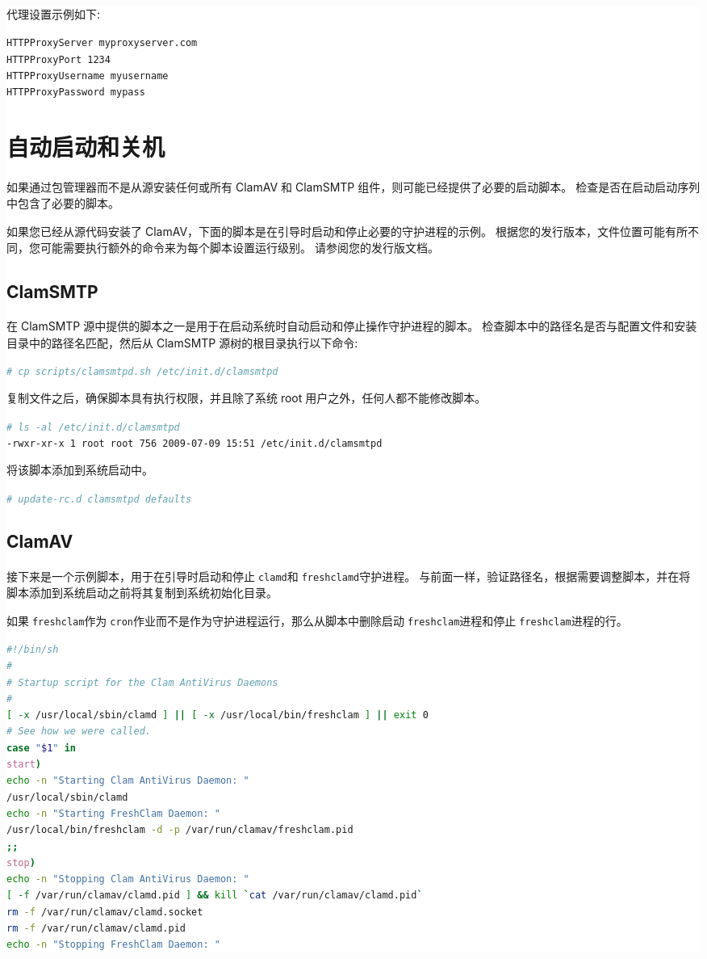 代理设置示例如下:

```sh
HTTPProxyServer myproxyserver.com
HTTPProxyPort 1234
HTTPProxyUsername myusername
HTTPProxyPassword mypass

```

# 自动启动和关机

如果通过包管理器而不是从源安装任何或所有 ClamAV 和 ClamSMTP 组件，则可能已经提供了必要的启动脚本。 检查是否在启动启动序列中包含了必要的脚本。

如果您已经从源代码安装了 ClamAV，下面的脚本是在引导时启动和停止必要的守护进程的示例。 根据您的发行版本，文件位置可能有所不同，您可能需要执行额外的命令来为每个脚本设置运行级别。 请参阅您的发行版文档。

## ClamSMTP

在 ClamSMTP 源中提供的脚本之一是用于在启动系统时自动启动和停止操作守护进程的脚本。 检查脚本中的路径名是否与配置文件和安装目录中的路径名匹配，然后从 ClamSMTP 源树的根目录执行以下命令:

```sh
# cp scripts/clamsmtpd.sh /etc/init.d/clamsmtpd

```

复制文件之后，确保脚本具有执行权限，并且除了系统 root 用户之外，任何人都不能修改脚本。

```sh
# ls -al /etc/init.d/clamsmtpd
-rwxr-xr-x 1 root root 756 2009-07-09 15:51 /etc/init.d/clamsmtpd

```

将该脚本添加到系统启动中。

```sh
# update-rc.d clamsmtpd defaults

```

## ClamAV

接下来是一个示例脚本，用于在引导时启动和停止 `clamd`和 `freshclamd`守护进程。 与前面一样，验证路径名，根据需要调整脚本，并在将脚本添加到系统启动之前将其复制到系统初始化目录。

如果 `freshclam`作为 `cron`作业而不是作为守护进程运行，那么从脚本中删除启动 `freshclam`进程和停止 `freshclam`进程的行。

```sh
#!/bin/sh
#
# Startup script for the Clam AntiVirus Daemons
#
[ -x /usr/local/sbin/clamd ] || [ -x /usr/local/bin/freshclam ] || exit 0
# See how we were called.
case "$1" in
start)
echo -n "Starting Clam AntiVirus Daemon: "
/usr/local/sbin/clamd
echo -n "Starting FreshClam Daemon: "
/usr/local/bin/freshclam -d -p /var/run/clamav/freshclam.pid
;;
stop)
echo -n "Stopping Clam AntiVirus Daemon: "
[ -f /var/run/clamav/clamd.pid ] && kill `cat /var/run/clamav/clamd.pid`
rm -f /var/run/clamav/clamd.socket
rm -f /var/run/clamav/clamd.pid
echo -n "Stopping FreshClam Daemon: "
```